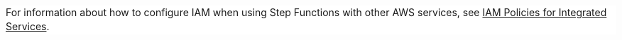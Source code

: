 For information about how to configure IAM when using Step Functions with other AWS services, see [IAM Policies for Integrated Services](service-integration-iam-templates.md)\.